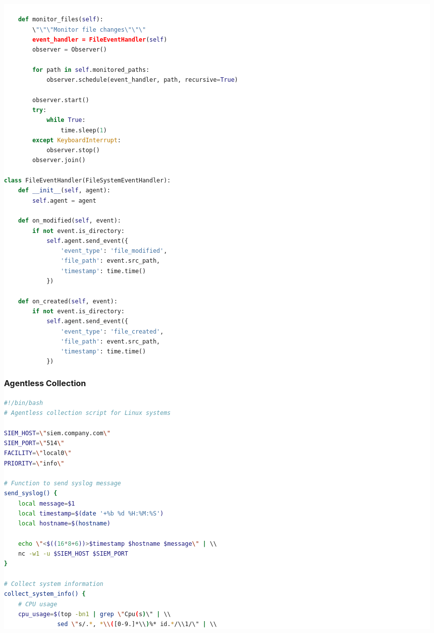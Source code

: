 ```python
    
    def monitor_files(self):
        \"\"\"Monitor file changes\"\"\"
        event_handler = FileEventHandler(self)
        observer = Observer()
        
        for path in self.monitored_paths:
            observer.schedule(event_handler, path, recursive=True)
        
        observer.start()
        try:
            while True:
                time.sleep(1)
        except KeyboardInterrupt:
            observer.stop()
        observer.join()

class FileEventHandler(FileSystemEventHandler):
    def __init__(self, agent):
        self.agent = agent
        
    def on_modified(self, event):
        if not event.is_directory:
            self.agent.send_event({
                'event_type': 'file_modified',
                'file_path': event.src_path,
                'timestamp': time.time()
            })
    
    def on_created(self, event):
        if not event.is_directory:
            self.agent.send_event({
                'event_type': 'file_created',
                'file_path': event.src_path,
                'timestamp': time.time()
            })
```

### Agentless Collection
```bash
#!/bin/bash
# Agentless collection script for Linux systems

SIEM_HOST=\"siem.company.com\"
SIEM_PORT=\"514\"
FACILITY=\"local0\"
PRIORITY=\"info\"

# Function to send syslog message
send_syslog() {
    local message=$1
    local timestamp=$(date '+%b %d %H:%M:%S')
    local hostname=$(hostname)
    
    echo \"<$((16*8+6))>$timestamp $hostname $message\" | \\
    nc -w1 -u $SIEM_HOST $SIEM_PORT
}

# Collect system information
collect_system_info() {
    # CPU usage
    cpu_usage=$(top -bn1 | grep \"Cpu(s)\" | \\
               sed \"s/.*, *\\([0-9.]*\\)%* id.*/\\1/\" | \\
```